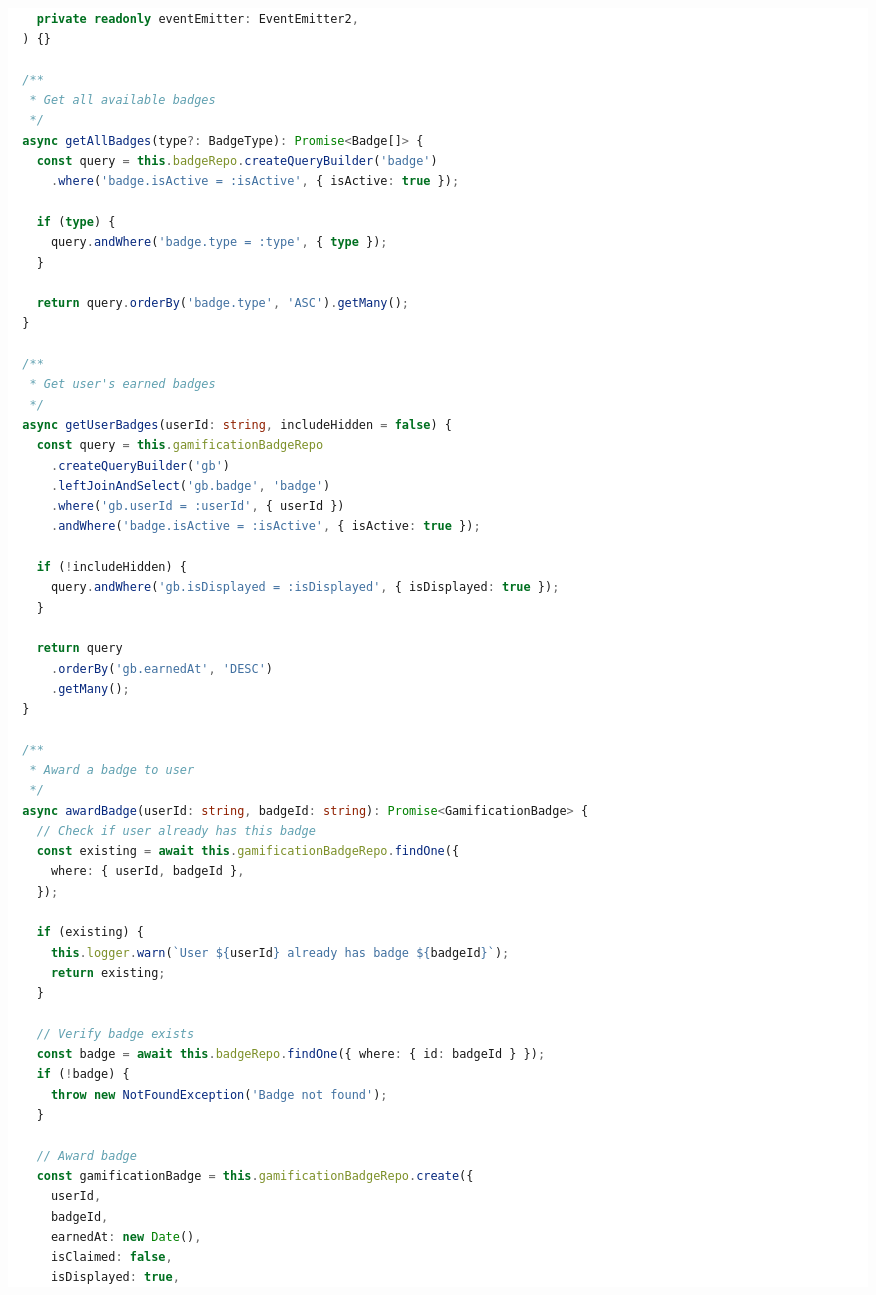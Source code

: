 ```typescript
    private readonly eventEmitter: EventEmitter2,
  ) {}

  /**
   * Get all available badges
   */
  async getAllBadges(type?: BadgeType): Promise<Badge[]> {
    const query = this.badgeRepo.createQueryBuilder('badge')
      .where('badge.isActive = :isActive', { isActive: true });

    if (type) {
      query.andWhere('badge.type = :type', { type });
    }

    return query.orderBy('badge.type', 'ASC').getMany();
  }

  /**
   * Get user's earned badges
   */
  async getUserBadges(userId: string, includeHidden = false) {
    const query = this.gamificationBadgeRepo
      .createQueryBuilder('gb')
      .leftJoinAndSelect('gb.badge', 'badge')
      .where('gb.userId = :userId', { userId })
      .andWhere('badge.isActive = :isActive', { isActive: true });

    if (!includeHidden) {
      query.andWhere('gb.isDisplayed = :isDisplayed', { isDisplayed: true });
    }

    return query
      .orderBy('gb.earnedAt', 'DESC')
      .getMany();
  }

  /**
   * Award a badge to user
   */
  async awardBadge(userId: string, badgeId: string): Promise<GamificationBadge> {
    // Check if user already has this badge
    const existing = await this.gamificationBadgeRepo.findOne({
      where: { userId, badgeId },
    });

    if (existing) {
      this.logger.warn(`User ${userId} already has badge ${badgeId}`);
      return existing;
    }

    // Verify badge exists
    const badge = await this.badgeRepo.findOne({ where: { id: badgeId } });
    if (!badge) {
      throw new NotFoundException('Badge not found');
    }

    // Award badge
    const gamificationBadge = this.gamificationBadgeRepo.create({
      userId,
      badgeId,
      earnedAt: new Date(),
      isClaimed: false,
      isDisplayed: true,
```